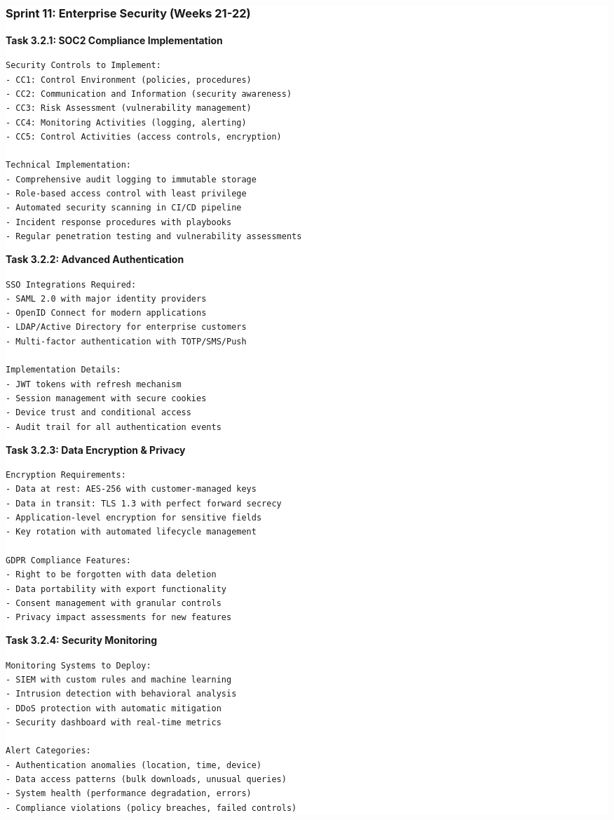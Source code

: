 ### **Sprint 11: Enterprise Security (Weeks 21-22)**

**Task 3.2.1: SOC2 Compliance Implementation**
```
Security Controls to Implement:
- CC1: Control Environment (policies, procedures)
- CC2: Communication and Information (security awareness)
- CC3: Risk Assessment (vulnerability management)
- CC4: Monitoring Activities (logging, alerting)
- CC5: Control Activities (access controls, encryption)

Technical Implementation:
- Comprehensive audit logging to immutable storage
- Role-based access control with least privilege
- Automated security scanning in CI/CD pipeline
- Incident response procedures with playbooks
- Regular penetration testing and vulnerability assessments
```

**Task 3.2.2: Advanced Authentication**
```
SSO Integrations Required:
- SAML 2.0 with major identity providers
- OpenID Connect for modern applications
- LDAP/Active Directory for enterprise customers
- Multi-factor authentication with TOTP/SMS/Push

Implementation Details:
- JWT tokens with refresh mechanism
- Session management with secure cookies
- Device trust and conditional access
- Audit trail for all authentication events
```

**Task 3.2.3: Data Encryption & Privacy**
```
Encryption Requirements:
- Data at rest: AES-256 with customer-managed keys
- Data in transit: TLS 1.3 with perfect forward secrecy
- Application-level encryption for sensitive fields
- Key rotation with automated lifecycle management

GDPR Compliance Features:
- Right to be forgotten with data deletion
- Data portability with export functionality
- Consent management with granular controls
- Privacy impact assessments for new features
```

**Task 3.2.4: Security Monitoring**
```
Monitoring Systems to Deploy:
- SIEM with custom rules and machine learning
- Intrusion detection with behavioral analysis
- DDoS protection with automatic mitigation
- Security dashboard with real-time metrics

Alert Categories:
- Authentication anomalies (location, time, device)
- Data access patterns (bulk downloads, unusual queries)
- System health (performance degradation, errors)
- Compliance violations (policy breaches, failed controls)
```
